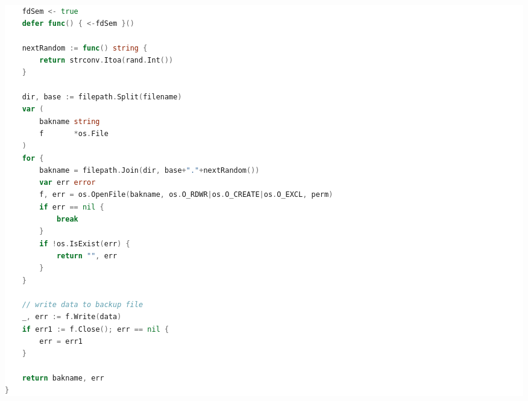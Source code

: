 ```go
	fdSem <- true
	defer func() { <-fdSem }()

	nextRandom := func() string {
		return strconv.Itoa(rand.Int())
	}

	dir, base := filepath.Split(filename)
	var (
		bakname string
		f       *os.File
	)
	for {
		bakname = filepath.Join(dir, base+"."+nextRandom())
		var err error
		f, err = os.OpenFile(bakname, os.O_RDWR|os.O_CREATE|os.O_EXCL, perm)
		if err == nil {
			break
		}
		if !os.IsExist(err) {
			return "", err
		}
	}

	// write data to backup file
	_, err := f.Write(data)
	if err1 := f.Close(); err == nil {
		err = err1
	}

	return bakname, err
}
```
